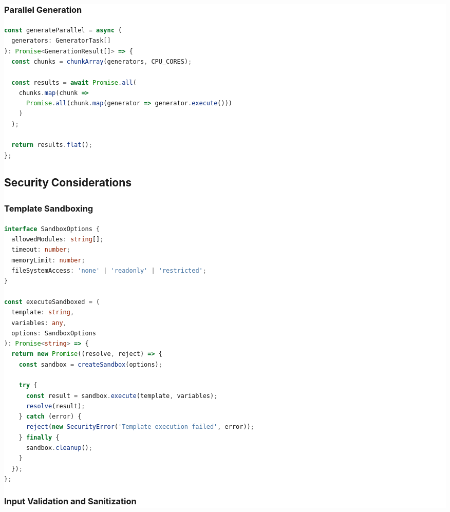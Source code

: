 ### Parallel Generation

```typescript
const generateParallel = async (
  generators: GeneratorTask[]
): Promise<GenerationResult[]> => {
  const chunks = chunkArray(generators, CPU_CORES);
  
  const results = await Promise.all(
    chunks.map(chunk => 
      Promise.all(chunk.map(generator => generator.execute()))
    )
  );
  
  return results.flat();
};
```

## Security Considerations

### Template Sandboxing

```typescript
interface SandboxOptions {
  allowedModules: string[];
  timeout: number;
  memoryLimit: number;
  fileSystemAccess: 'none' | 'readonly' | 'restricted';
}

const executeSandboxed = (
  template: string,
  variables: any,
  options: SandboxOptions
): Promise<string> => {
  return new Promise((resolve, reject) => {
    const sandbox = createSandbox(options);
    
    try {
      const result = sandbox.execute(template, variables);
      resolve(result);
    } catch (error) {
      reject(new SecurityError('Template execution failed', error));
    } finally {
      sandbox.cleanup();
    }
  });
};
```

### Input Validation and Sanitization
